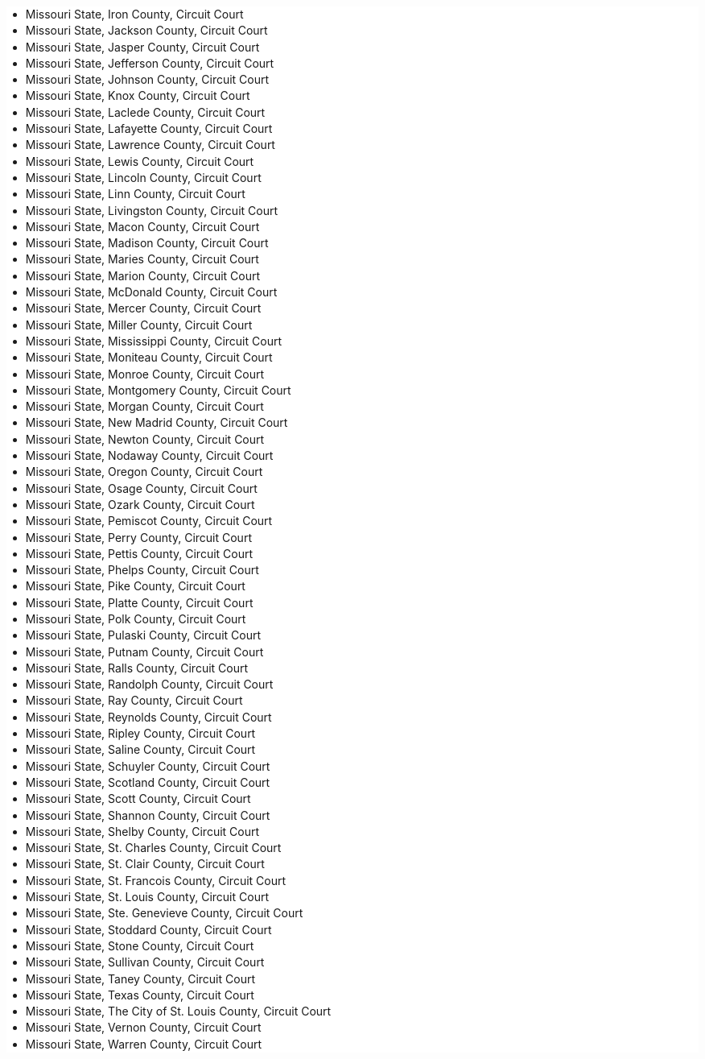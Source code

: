 - Missouri State, Iron County, Circuit Court
- Missouri State, Jackson County, Circuit Court
- Missouri State, Jasper County, Circuit Court
- Missouri State, Jefferson County, Circuit Court
- Missouri State, Johnson County, Circuit Court
- Missouri State, Knox County, Circuit Court
- Missouri State, Laclede County, Circuit Court
- Missouri State, Lafayette County, Circuit Court
- Missouri State, Lawrence County, Circuit Court
- Missouri State, Lewis County, Circuit Court
- Missouri State, Lincoln County, Circuit Court
- Missouri State, Linn County, Circuit Court
- Missouri State, Livingston County, Circuit Court
- Missouri State, Macon County, Circuit Court
- Missouri State, Madison County, Circuit Court
- Missouri State, Maries County, Circuit Court
- Missouri State, Marion County, Circuit Court
- Missouri State, McDonald County, Circuit Court
- Missouri State, Mercer County, Circuit Court
- Missouri State, Miller County, Circuit Court
- Missouri State, Mississippi County, Circuit Court
- Missouri State, Moniteau County, Circuit Court
- Missouri State, Monroe County, Circuit Court
- Missouri State, Montgomery County, Circuit Court
- Missouri State, Morgan County, Circuit Court
- Missouri State, New Madrid County, Circuit Court
- Missouri State, Newton County, Circuit Court
- Missouri State, Nodaway County, Circuit Court
- Missouri State, Oregon County, Circuit Court
- Missouri State, Osage County, Circuit Court
- Missouri State, Ozark County, Circuit Court
- Missouri State, Pemiscot County, Circuit Court
- Missouri State, Perry County, Circuit Court
- Missouri State, Pettis County, Circuit Court
- Missouri State, Phelps County, Circuit Court
- Missouri State, Pike County, Circuit Court
- Missouri State, Platte County, Circuit Court
- Missouri State, Polk County, Circuit Court
- Missouri State, Pulaski County, Circuit Court
- Missouri State, Putnam County, Circuit Court
- Missouri State, Ralls County, Circuit Court
- Missouri State, Randolph County, Circuit Court
- Missouri State, Ray County, Circuit Court
- Missouri State, Reynolds County, Circuit Court
- Missouri State, Ripley County, Circuit Court
- Missouri State, Saline County, Circuit Court
- Missouri State, Schuyler County, Circuit Court
- Missouri State, Scotland County, Circuit Court
- Missouri State, Scott County, Circuit Court
- Missouri State, Shannon County, Circuit Court
- Missouri State, Shelby County, Circuit Court
- Missouri State, St. Charles County, Circuit Court
- Missouri State, St. Clair County, Circuit Court
- Missouri State, St. Francois County, Circuit Court
- Missouri State, St. Louis County, Circuit Court
- Missouri State, Ste. Genevieve County, Circuit Court
- Missouri State, Stoddard County, Circuit Court
- Missouri State, Stone County, Circuit Court
- Missouri State, Sullivan County, Circuit Court
- Missouri State, Taney County, Circuit Court
- Missouri State, Texas County, Circuit Court
- Missouri State, The City of St. Louis County, Circuit Court
- Missouri State, Vernon County, Circuit Court
- Missouri State, Warren County, Circuit Court